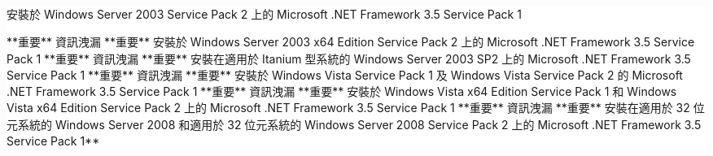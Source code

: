 安裝於 Windows Server 2003 Service Pack 2 上的 Microsoft .NET Framework 3.5 Service Pack 1
</td>
<td style="border:1px solid black;">
**重要**  
資訊洩漏
</td>
<td style="border:1px solid black;">
**重要**
</td>
</tr>
<tr>
<td style="border:1px solid black;">
安裝於 Windows Server 2003 x64 Edition Service Pack 2 上的 Microsoft .NET Framework 3.5 Service Pack 1
</td>
<td style="border:1px solid black;">
**重要**  
資訊洩漏
</td>
<td style="border:1px solid black;">
**重要**
</td>
</tr>
<tr class="alternateRow">
<td style="border:1px solid black;">
安裝在適用於 Itanium 型系統的 Windows Server 2003 SP2 上的 Microsoft .NET Framework 3.5 Service Pack 1
</td>
<td style="border:1px solid black;">
**重要**  
資訊洩漏
</td>
<td style="border:1px solid black;">
**重要**
</td>
</tr>
<tr>
<td style="border:1px solid black;">
安裝於 Windows Vista Service Pack 1 及 Windows Vista Service Pack 2 的 Microsoft .NET Framework 3.5 Service Pack 1
</td>
<td style="border:1px solid black;">
**重要**  
資訊洩漏
</td>
<td style="border:1px solid black;">
**重要**
</td>
</tr>
<tr class="alternateRow">
<td style="border:1px solid black;">
安裝於 Windows Vista x64 Edition Service Pack 1 和 Windows Vista x64 Edition Service Pack 2 上的 Microsoft .NET Framework 3.5 Service Pack 1
</td>
<td style="border:1px solid black;">
**重要**  
資訊洩漏
</td>
<td style="border:1px solid black;">
**重要**
</td>
</tr>
<tr>
<td style="border:1px solid black;">
安裝在適用於 32 位元系統的 Windows Server 2008 和適用於 32 位元系統的 Windows Server 2008 Service Pack 2 上的 Microsoft .NET Framework 3.5 Service Pack 1&#42;&#42;
